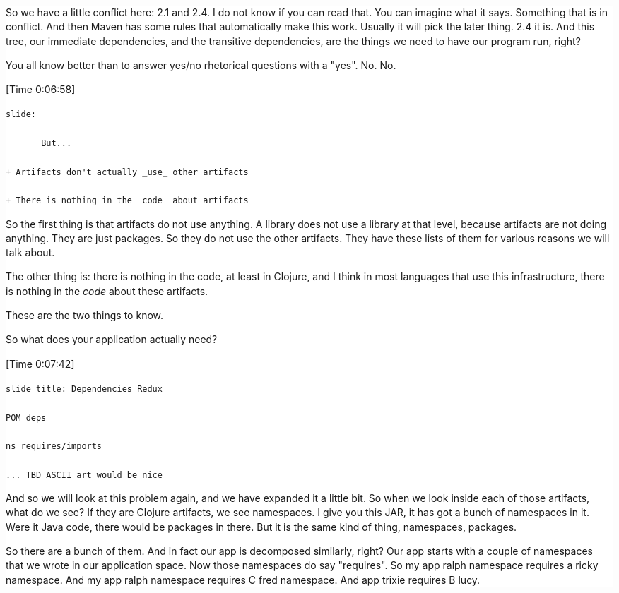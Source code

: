 So we have a little conflict here: 2.1 and 2.4.  I do not know if you
can read that.  You can imagine what it says.  Something that is in
conflict.  And then Maven has some rules that automatically make this
work.  Usually it will pick the later thing.  2.4 it is.  And this
tree, our immediate dependencies, and the transitive dependencies, are
the things we need to have our program run, right?

You all know better than to answer yes/no rhetorical questions with a
"yes".  No.  No.


[Time 0:06:58]

```
slide:

       But...

+ Artifacts don't actually _use_ other artifacts

+ There is nothing in the _code_ about artifacts
```

So the first thing is that artifacts do not use anything.  A library
does not use a library at that level, because artifacts are not doing
anything.  They are just packages.  So they do not use the other
artifacts.  They have these lists of them for various reasons we will
talk about.

The other thing is: there is nothing in the code, at least in Clojure,
and I think in most languages that use this infrastructure, there is
nothing in the _code_ about these artifacts.

These are the two things to know.

So what does your application actually need?


[Time 0:07:42]

```
slide title: Dependencies Redux

POM deps

ns requires/imports

... TBD ASCII art would be nice
```

And so we will look at this problem again, and we have expanded it a
little bit.  So when we look inside each of those artifacts, what do
we see?  If they are Clojure artifacts, we see namespaces.  I give you
this JAR, it has got a bunch of namespaces in it.  Were it Java code,
there would be packages in there.  But it is the same kind of thing,
namespaces, packages.

So there are a bunch of them.  And in fact our app is decomposed
similarly, right?  Our app starts with a couple of namespaces that we
wrote in our application space.  Now those namespaces do say
"requires".  So my app ralph namespace requires a ricky namespace.
And my app ralph namespace requires C fred namespace.  And app trixie
requires B lucy.
